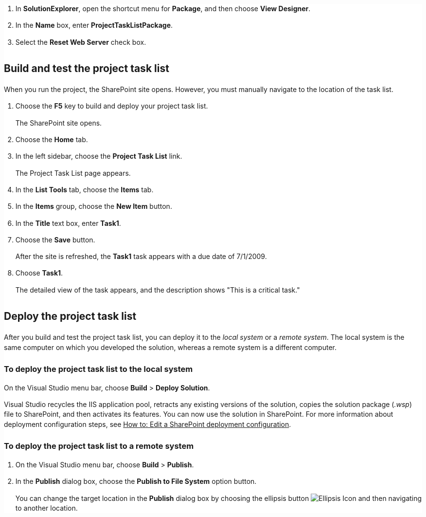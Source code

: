 1. In **SolutionExplorer**, open the shortcut menu for **Package**, and then choose **View Designer**.

2. In the **Name** box, enter **ProjectTaskListPackage**.

3. Select the **Reset Web Server** check box.

## Build and test the project task list

When you run the project, the SharePoint site opens. However, you must manually navigate to the location of the task list.

1. Choose the **F5** key to build and deploy your project task list.

     The SharePoint site opens.

2. Choose the **Home** tab.

3. In the left sidebar, choose the **Project Task List** link.

     The Project Task List page appears.

4. In the **List Tools** tab, choose the **Items** tab.

5. In the **Items** group, choose the **New Item** button.

6. In the **Title** text box, enter **Task1**.

7. Choose the **Save** button.

     After the site is refreshed, the **Task1** task appears with a due date of 7/1/2009.

8. Choose **Task1**.

     The detailed view of the task appears, and the description shows "This is a critical task."

## Deploy the project task list

After you build and test the project task list, you can deploy it to the *local system* or a *remote system*. The local system is the same computer on which you developed the solution, whereas a remote system is a different computer.

### To deploy the project task list to the local system

On the Visual Studio menu bar, choose **Build** > **Deploy Solution**.

Visual Studio recycles the IIS application pool, retracts any existing versions of the solution, copies the solution package (*.wsp*) file to SharePoint, and then activates its features. You can now use the solution in SharePoint. For more information about deployment configuration steps, see [How to: Edit a SharePoint deployment configuration](../sharepoint/how-to-edit-a-sharepoint-deployment-configuration.md).

### To deploy the project task list to a remote system

1. On the Visual Studio menu bar, choose **Build** > **Publish**.

2. In the **Publish** dialog box, choose the **Publish to File System** option button.

     You can change the target location in the **Publish** dialog box by choosing the ellipsis button ![Ellipsis Icon](../sharepoint/media/ellipsisicon.gif "Ellipsis Icon") and then navigating to another location.
